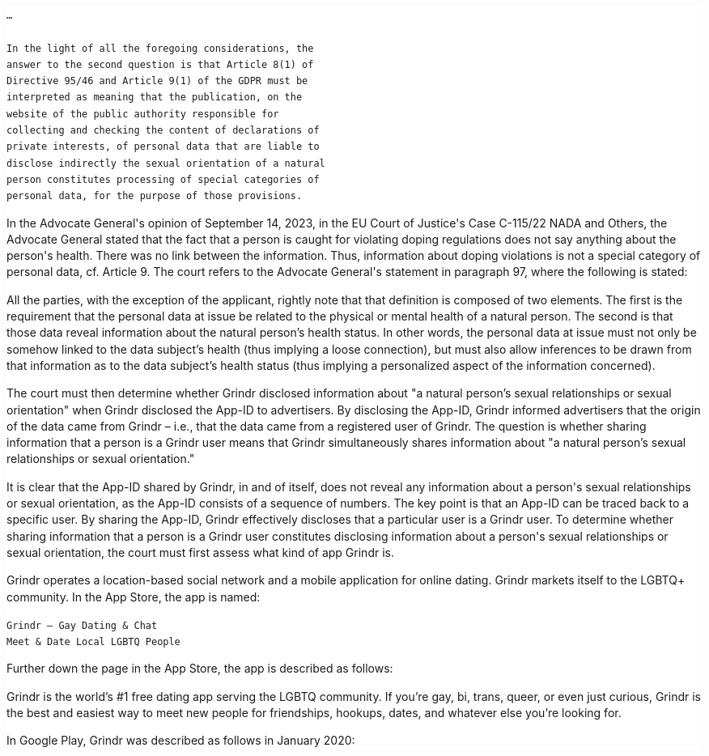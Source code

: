     …

    In the light of all the foregoing considerations, the
    answer to the second question is that Article 8(1) of
    Directive 95/46 and Article 9(1) of the GDPR must be
    interpreted as meaning that the publication, on the
    website of the public authority responsible for
    collecting and checking the content of declarations of
    private interests, of personal data that are liable to
    disclose indirectly the sexual orientation of a natural
    person constitutes processing of special categories of
    personal data, for the purpose of those provisions.

In the Advocate General's opinion of September 14, 2023, in the EU Court of Justice's Case C-115/22 NADA and Others, the Advocate General stated that the fact that a person is caught for violating doping regulations does not say anything about the person's health. There was no link between the information. Thus, information about doping violations is not a special category of personal data, cf. Article 9. The court refers to the Advocate General's statement in paragraph 97, where the following is stated:

All the parties, with the exception of the applicant, rightly note that that definition is composed of two elements. The first is the requirement that the personal data at issue be related to the physical or mental health of a natural person. The second is that those data reveal information about the natural person’s health status. In other words, the personal data at issue must not only be somehow linked to the data subject’s health (thus implying a loose connection), but must also allow inferences to be drawn from that information as to the data subject’s health status (thus implying a personalized aspect of the information concerned).

The court must then determine whether Grindr disclosed information about "a natural person’s sexual relationships or sexual orientation" when Grindr disclosed the App-ID to advertisers. By disclosing the App-ID, Grindr informed advertisers that the origin of the data came from Grindr – i.e., that the data came from a registered user of Grindr. The question is whether sharing information that a person is a Grindr user means that Grindr simultaneously shares information about "a natural person’s sexual relationships or sexual orientation."

It is clear that the App-ID shared by Grindr, in and of itself, does not reveal any information about a person's sexual relationships or sexual orientation, as the App-ID consists of a sequence of numbers. The key point is that an App-ID can be traced back to a specific user. By sharing the App-ID, Grindr effectively discloses that a particular user is a Grindr user. To determine whether sharing information that a person is a Grindr user constitutes disclosing information about a person's sexual relationships or sexual orientation, the court must first assess what kind of app Grindr is.

Grindr operates a location-based social network and a mobile application for online dating. Grindr markets itself to the LGBTQ+ community. In the App Store, the app is named:

    Grindr – Gay Dating & Chat
    Meet & Date Local LGBTQ People

Further down the page in the App Store, the app is described as follows:

Grindr is the world’s #1 free dating app serving the LGBTQ community. If you’re gay, bi, trans, queer, or even just curious, Grindr is the best and easiest way to meet new people for friendships, hookups, dates, and whatever else you’re looking for.

In Google Play, Grindr was described as follows in January 2020:
